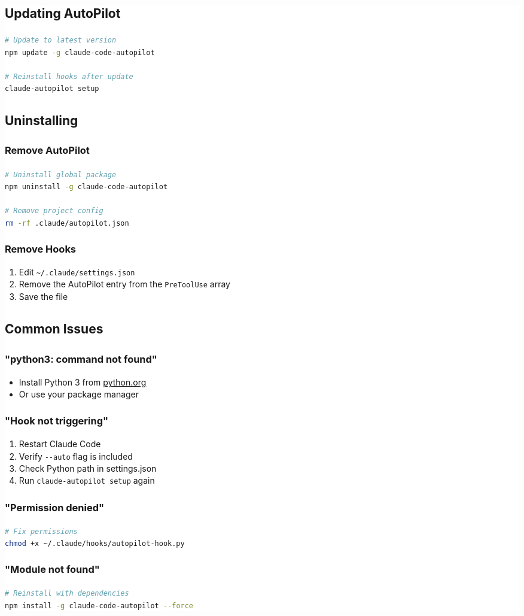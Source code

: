 ## Updating AutoPilot

```bash
# Update to latest version
npm update -g claude-code-autopilot

# Reinstall hooks after update
claude-autopilot setup
```

## Uninstalling

### Remove AutoPilot

```bash
# Uninstall global package
npm uninstall -g claude-code-autopilot

# Remove project config
rm -rf .claude/autopilot.json
```

### Remove Hooks

1. Edit `~/.claude/settings.json`
2. Remove the AutoPilot entry from the `PreToolUse` array
3. Save the file

## Common Issues

### "python3: command not found"

- Install Python 3 from [python.org](https://python.org)
- Or use your package manager

### "Hook not triggering"

1. Restart Claude Code
2. Verify `--auto` flag is included
3. Check Python path in settings.json
4. Run `claude-autopilot setup` again

### "Permission denied"

```bash
# Fix permissions
chmod +x ~/.claude/hooks/autopilot-hook.py
```

### "Module not found"

```bash
# Reinstall with dependencies
npm install -g claude-code-autopilot --force
```
